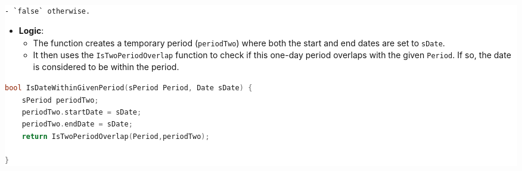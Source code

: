     - `false` otherwise.
- **Logic**:  
  - The function creates a temporary period (`periodTwo`) where both the start and end dates are set to `sDate`.
  - It then uses the `IsTwoPeriodOverlap` function to check if this one-day period overlaps with the given `Period`. If so, the date is considered to be within the period.

```cpp
bool IsDateWithinGivenPeriod(sPeriod Period, Date sDate) {
	sPeriod periodTwo;
	periodTwo.startDate = sDate;
	periodTwo.endDate = sDate;
	return IsTwoPeriodOverlap(Period,periodTwo);

}
```